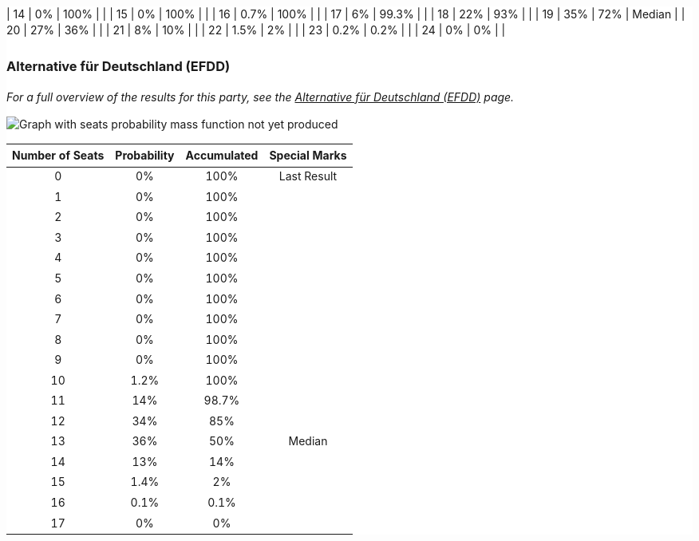 | 14 | 0% | 100% |  |
| 15 | 0% | 100% |  |
| 16 | 0.7% | 100% |  |
| 17 | 6% | 99.3% |  |
| 18 | 22% | 93% |  |
| 19 | 35% | 72% | Median |
| 20 | 27% | 36% |  |
| 21 | 8% | 10% |  |
| 22 | 1.5% | 2% |  |
| 23 | 0.2% | 0.2% |  |
| 24 | 0% | 0% |  |

### Alternative für Deutschland (EFDD)

*For a full overview of the results for this party, see the [Alternative für Deutschland (EFDD)](party-alternativefürdeutschlandefdd.html) page.*

![Graph with seats probability mass function not yet produced](2018-01-31-Emnid-seats-pmf-alternativefürdeutschlandefdd.png "Seats Probability Mass Function")

| Number of Seats | Probability | Accumulated | Special Marks |
|:---------------:|:-----------:|:-----------:|:-------------:|
| 0 | 0% | 100% | Last Result |
| 1 | 0% | 100% |  |
| 2 | 0% | 100% |  |
| 3 | 0% | 100% |  |
| 4 | 0% | 100% |  |
| 5 | 0% | 100% |  |
| 6 | 0% | 100% |  |
| 7 | 0% | 100% |  |
| 8 | 0% | 100% |  |
| 9 | 0% | 100% |  |
| 10 | 1.2% | 100% |  |
| 11 | 14% | 98.7% |  |
| 12 | 34% | 85% |  |
| 13 | 36% | 50% | Median |
| 14 | 13% | 14% |  |
| 15 | 1.4% | 2% |  |
| 16 | 0.1% | 0.1% |  |
| 17 | 0% | 0% |  |
